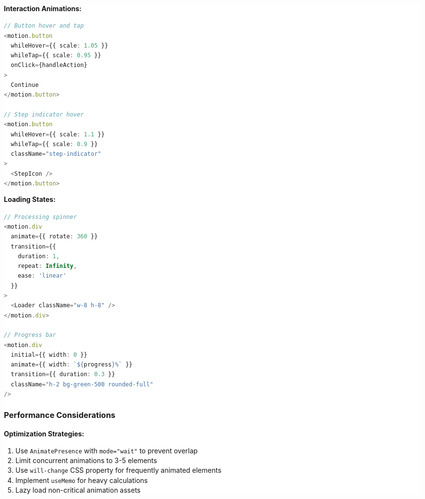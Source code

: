 **Interaction Animations:**

```typescript
// Button hover and tap
<motion.button
  whileHover={{ scale: 1.05 }}
  whileTap={{ scale: 0.95 }}
  onClick={handleAction}
>
  Continue
</motion.button>

// Step indicator hover
<motion.button
  whileHover={{ scale: 1.1 }}
  whileTap={{ scale: 0.9 }}
  className="step-indicator"
>
  <StepIcon />
</motion.button>
```

**Loading States:**

```typescript
// Processing spinner
<motion.div
  animate={{ rotate: 360 }}
  transition={{
    duration: 1,
    repeat: Infinity,
    ease: 'linear'
  }}
>
  <Loader className="w-8 h-8" />
</motion.div>

// Progress bar
<motion.div
  initial={{ width: 0 }}
  animate={{ width: `${progress}%` }}
  transition={{ duration: 0.3 }}
  className="h-2 bg-green-500 rounded-full"
/>
```

### Performance Considerations

**Optimization Strategies:**
1. Use `AnimatePresence` with `mode="wait"` to prevent overlap
2. Limit concurrent animations to 3-5 elements
3. Use `will-change` CSS property for frequently animated elements
4. Implement `useMemo` for heavy calculations
5. Lazy load non-critical animation assets
